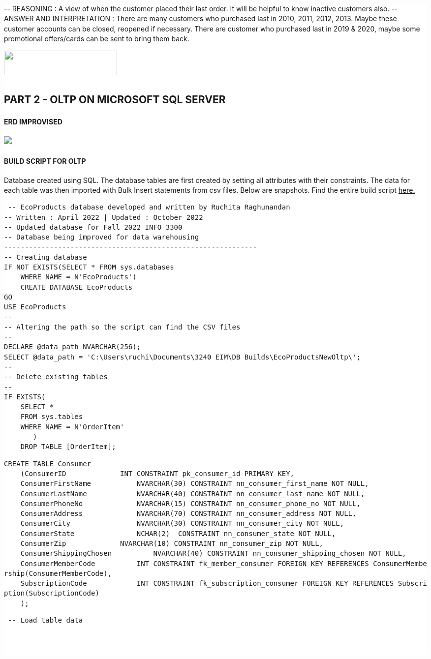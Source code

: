 -- REASONING : A view of when the customer placed their last order. It will be helpful to know inactive customers also. 
-- ANSWER AND INTERPRETATION : There are many customers who purchased last in 2010, 2011, 2012, 2013. Maybe these customer accounts can be closed, reopened if necessary. There are customer who purchased last in 2019 & 2020, maybe some promotional offers/cards can be sent to bring them back. </pre>

<a href='https://github.com/Ruchita-Raghu/ruchita-raghu-portfolio/blob/main/EcoProducts,%20Inc%20OLTP%20&%20OLAP/Database%20Management%20ReadMe.md#foundations-of-information-management'> <img src="https://user-images.githubusercontent.com/116829793/202770254-427e1c4a-1184-4f6c-8a23-73533d674c13.png" height=50 width=230 /> </a>


## PART 2 - OLTP ON MICROSOFT SQL SERVER
#### ERD IMPROVISED
<img src="https://user-images.githubusercontent.com/116829793/202939020-79ef2c31-e7e7-4f20-b4f8-4d46522830ea.png">

#### BUILD SCRIPT FOR OLTP
Database created using SQL. The database tables are first created by setting all attributes with their constraints. The data for each table was then imported with Bulk Insert statements from csv files.
Below are snapshots. Find the entire build script <a href="https://github.com/Ruchita-Raghu/ruchita-raghu-portfolio/blob/main/EcoProducts%2C%20Inc%20OLTP%20%26%20OLAP/NewBuildEcoProducts.sql">here.</a>
<pre> -- EcoProducts database developed and written by Ruchita Raghunandan
-- Written : April 2022 | Updated : October 2022
-- Updated database for Fall 2022 INFO 3300
-- Database being improved for data warehousing
-------------------------------------------------------------
-- Creating database
IF NOT EXISTS(SELECT * FROM sys.databases
	WHERE NAME = N'EcoProducts')
	CREATE DATABASE EcoProducts
GO
USE EcoProducts
--
-- Altering the path so the script can find the CSV files 
--
DECLARE @data_path NVARCHAR(256);
SELECT @data_path = 'C:\Users\ruchi\Documents\3240 EIM\DB Builds\EcoProductsNewOltp\';
--
-- Delete existing tables
--
IF EXISTS(
	SELECT *
	FROM sys.tables
	WHERE NAME = N'OrderItem'
       )
	DROP TABLE [OrderItem]; </pre>
<pre>
CREATE TABLE Consumer
	(ConsumerID				INT CONSTRAINT pk_consumer_id PRIMARY KEY,
	ConsumerFirstName			NVARCHAR(30) CONSTRAINT nn_consumer_first_name NOT NULL,
	ConsumerLastName			NVARCHAR(40) CONSTRAINT nn_consumer_last_name NOT NULL,
	ConsumerPhoneNo				NVARCHAR(15) CONSTRAINT nn_consumer_phone_no NOT NULL,
	ConsumerAddress				NVARCHAR(70) CONSTRAINT nn_consumer_address NOT NULL,
	ConsumerCity				NVARCHAR(30) CONSTRAINT nn_consumer_city NOT NULL,
	ConsumerState				NCHAR(2)  CONSTRAINT nn_consumer_state NOT NULL,
	ConsumerZip				NVARCHAR(10) CONSTRAINT nn_consumer_zip NOT NULL,
	ConsumerShippingChosen			NVARCHAR(40) CONSTRAINT nn_consumer_shipping_chosen NOT NULL,
	ConsumerMemberCode			INT CONSTRAINT fk_member_consumer FOREIGN KEY REFERENCES ConsumerMembership(ConsumerMemberCode),
	SubscriptionCode			INT CONSTRAINT fk_subscription_consumer FOREIGN KEY REFERENCES Subscription(SubscriptionCode)
	); </pre>
<pre> -- Load table data